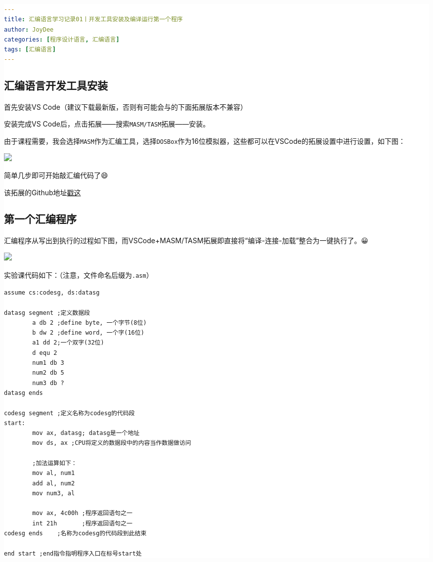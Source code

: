 ```yaml
---
title: 汇编语言学习记录01丨开发工具安装及编译运行第一个程序
author: JoyDee
categories: [程序设计语言, 汇编语言]
tags: [汇编语言]
---
```



## 汇编语言开发工具安装

首先安装VS Code（建议下载最新版，否则有可能会与的下面拓展版本不兼容）

安装完成VS Code后，点击拓展——搜索`MASM/TASM`拓展——安装。

由于课程需要，我会选择`MASM`作为汇编工具，选择`DOSBox`作为16位模拟器，这些都可以在VSCode的拓展设置中进行设置，如下图：

<img src="https://gitee.com/j__strawhat/MyImages/raw/master/20201114132729.png" width="500"/>

简单几步即可开始敲汇编代码了:smile:

该拓展的Github地址[戳这](https://github.com/xsro/masm-tasm/blob/main/doc/README_zh.md)

## 第一个汇编程序

汇编程序从写出到执行的过程如下图，而VSCode+MASM/TASM拓展即直接将“编译-连接-加载”整合为一键执行了。:grinning:

<img src="https://gitee.com/j__strawhat/MyImages/raw/master/20190321114839761.png"/>

实验课代码如下：（注意，文件命名后缀为`.asm`）

```armasm
assume cs:codesg, ds:datasg

datasg segment ;定义数据段
        a db 2 ;define byte, 一个字节(8位)
        b dw 2 ;define word, 一个字(16位)
        a1 dd 2;一个双字(32位)
        d equ 2
        num1 db 3
        num2 db 5
        num3 db ?
datasg ends

codesg segment ;定义名称为codesg的代码段
start:
        mov ax, datasg; datasg是一个地址
        mov ds, ax ;CPU将定义的数据段中的内容当作数据做访问
        
        ;加法运算如下：
        mov al, num1
        add al, num2
        mov num3, al
        
        mov ax, 4c00h ;程序返回语句之一
        int 21h       ;程序返回语句之一
codesg ends    ;名称为codesg的代码段到此结束

end start ;end指令指明程序入口在标号start处
```
